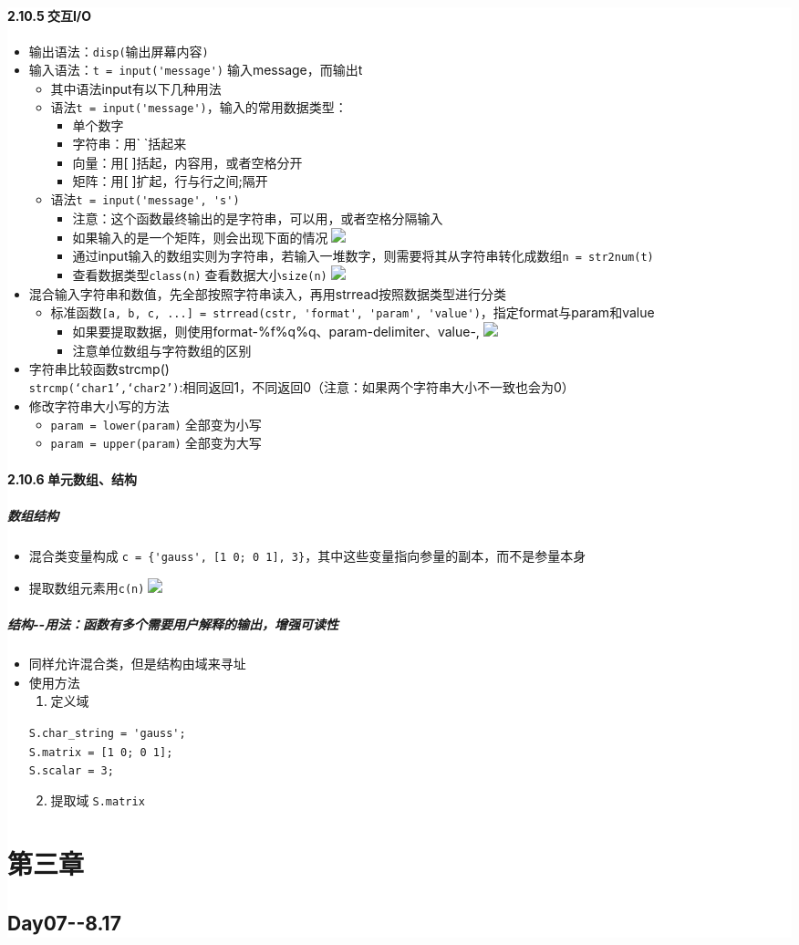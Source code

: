#### 2.10.5 交互I/O
* 输出语法：`disp(`输出屏幕内容`)`
* 输入语法：`t = input('message')` 输入message，而输出t
	* 其中语法input有以下几种用法
	* 语法`t = input('message')`，输入的常用数据类型：
		* 单个数字
		* 字符串：用\` \`括起来
		* 向量：用[ ]括起，内容用，或者空格分开
		* 矩阵：用[ ]扩起，行与行之间;隔开
    * 语法`t = input('message', 's')`
    	* 注意：这个函数最终输出的是字符串，可以用，或者空格分隔输入
    	* 如果输入的是一个矩阵，则会出现下面的情况
    	![](http://jiantuku-imag.oss-cn-beijing.aliyuncs.com/18-8-18/63491250.jpg)
    	* 通过input输入的数组实则为字符串，若输入一堆数字，则需要将其从字符串转化成数组`n = str2num(t)`
    	* 查看数据类型`class(n)` 查看数据大小`size(n)`
		![](http://jiantuku-imag.oss-cn-beijing.aliyuncs.com/18-8-18/18301920.jpg)
* 混合输入字符串和数值，先全部按照字符串读入，再用strread按照数据类型进行分类
	* 标准函数`[a, b, c, ...] = strread(cstr, 'format', 'param', 'value')`，指定format与param和value
		* 如果要提取数据，则使用format-%f%q%q、param-delimiter、value-,
		![](http://jiantuku-imag.oss-cn-beijing.aliyuncs.com/18-8-18/60914860.jpg)
        * 注意单位数组与字符数组的区别
* 字符串比较函数strcmp()  
`strcmp(‘char1’,‘char2’)`:相同返回1，不同返回0（注意：如果两个字符串大小不一致也会为0）
* 修改字符串大小写的方法
	* `param = lower(param)` 全部变为小写
	* `param = upper(param)` 全部变为大写

#### 2.10.6 单元数组、结构
##### 数组结构
* 混合类变量构成 `c = {'gauss', [1 0; 0 1], 3}`，其中这些变量指向参量的副本，而不是参量本身

* 提取数组元素用`c(n)`
![](http://jiantuku-imag.oss-cn-beijing.aliyuncs.com/18-8-18/86886833.jpg)

##### 结构--用法：函数有多个需要用户解释的输出，增强可读性
* 同样允许混合类，但是结构由域来寻址
* 使用方法
	1. 定义域
	```
    S.char_string = 'gauss';
    S.matrix = [1 0; 0 1];
    S.scalar = 3;
    ```
	2. 提取域
	`S.matrix`


# 第三章
## Day07--8.17
